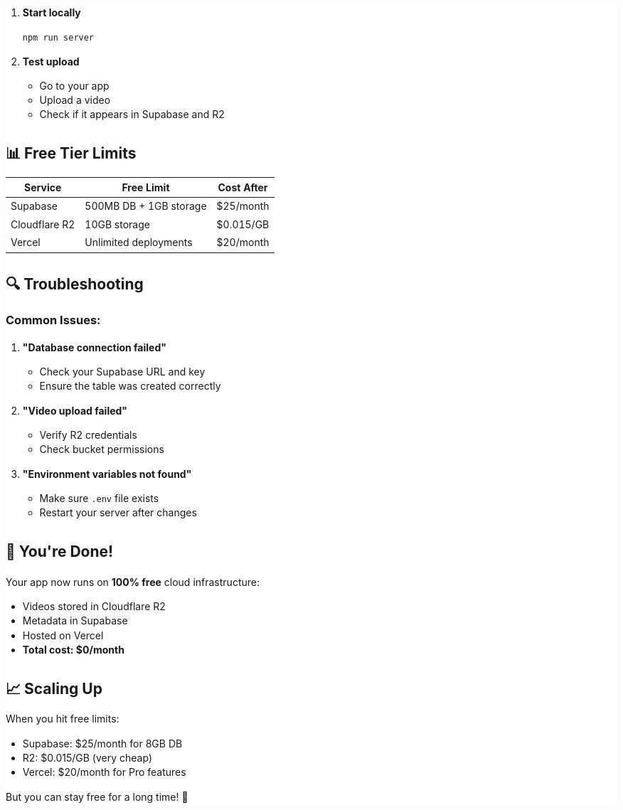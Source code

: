 1. **Start locally**
   ```bash
   npm run server
   ```

2. **Test upload**
   - Go to your app
   - Upload a video
   - Check if it appears in Supabase and R2

## 📊 Free Tier Limits

| Service | Free Limit | Cost After |
|---------|------------|------------|
| Supabase | 500MB DB + 1GB storage | $25/month |
| Cloudflare R2 | 10GB storage | $0.015/GB |
| Vercel | Unlimited deployments | $20/month |

## 🔍 Troubleshooting

### Common Issues:

1. **"Database connection failed"**
   - Check your Supabase URL and key
   - Ensure the table was created correctly

2. **"Video upload failed"**
   - Verify R2 credentials
   - Check bucket permissions

3. **"Environment variables not found"**
   - Make sure `.env` file exists
   - Restart your server after changes

## 🎉 You're Done!

Your app now runs on **100% free** cloud infrastructure:
- Videos stored in Cloudflare R2
- Metadata in Supabase
- Hosted on Vercel
- **Total cost: $0/month**

## 📈 Scaling Up

When you hit free limits:
- Supabase: $25/month for 8GB DB
- R2: $0.015/GB (very cheap)
- Vercel: $20/month for Pro features

But you can stay free for a long time! 🚀 
